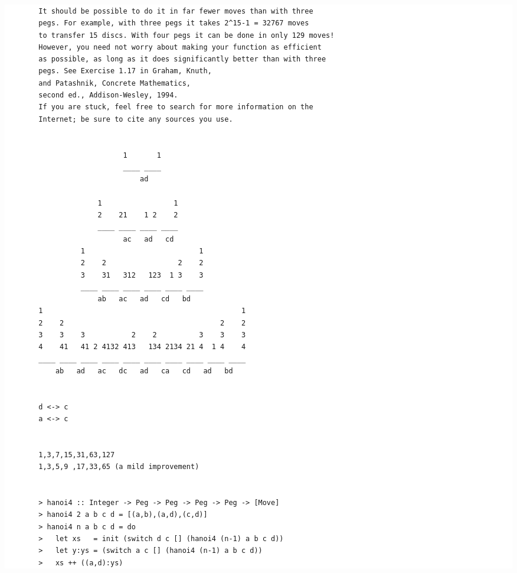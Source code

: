            It should be possible to do it in far fewer moves than with three
            pegs. For example, with three pegs it takes 2^15-1 = 32767 moves
            to transfer 15 discs. With four pegs it can be done in only 129 moves!
            However, you need not worry about making your function as efficient
            as possible, as long as it does significantly better than with three
            pegs. See Exercise 1.17 in Graham, Knuth,
            and Patashnik, Concrete Mathematics,
            second ed., Addison-Wesley, 1994.
            If you are stuck, feel free to search for more information on the
            Internet; be sure to cite any sources you use.


                                1       1
                                ____ ____
                                    ad
                          
                          1                 1 
                          2    21    1 2    2    
                          ____ ____ ____ ____ 
                                ac   ad   cd 
                      1                           1 
                      2    2                 2    2    
                      3    31   312   123  1 3    3         
                      ____ ____ ____ ____ ____ ____ 
                          ab   ac   ad   cd   bd
            1                                               1
            2    2                                     2    2
            3    3    3           2    2          3    3    3
            4    41   41 2 4132 413   134 2134 21 4  1 4    4      
            ____ ____ ____ ____ ____ ____ ____ ____ ____ ____
                ab   ad   ac   dc   ad   ca   cd   ad   bd


            d <-> c
            a <-> c


            1,3,7,15,31,63,127
            1,3,5,9 ,17,33,65 (a mild improvement)


            > hanoi4 :: Integer -> Peg -> Peg -> Peg -> Peg -> [Move]
            > hanoi4 2 a b c d = [(a,b),(a,d),(c,d)]
            > hanoi4 n a b c d = do
            >   let xs   = init (switch d c [] (hanoi4 (n-1) a b c d))
            >   let y:ys = (switch a c [] (hanoi4 (n-1) a b c d))
            >   xs ++ ((a,d):ys)
